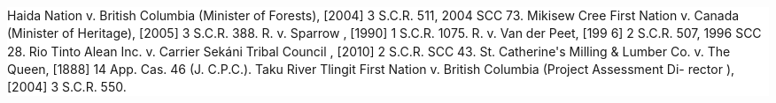  Haida Nation v. British Columbia (Minister of Forests), [2004] 3 S.C.R. 511,
 2004 SCC 73.
 Mikisew Cree First Nation v. Canada (Minister of Heritage), [2005] 3 S.C.R.
 388.
 R. v. Sparrow , [1990] 1 S.C.R. 1075.
 R. v. Van der Peet, [199 6] 2 S.C.R. 507, 1996 SCC 28.
 Rio Tinto Alean Inc. v. Carrier Sekáni Tribal Council , [2010] 2 S.C.R. SCC
 43.
 St. Catherine's Milling & Lumber Co. v. The Queen, [1888] 14 App. Cas. 46
 (J. C.P.C.).
 Taku River Tlingit First Nation v. British Columbia (Project Assessment Di-
 rector ), [2004] 3 S.C.R. 550.
